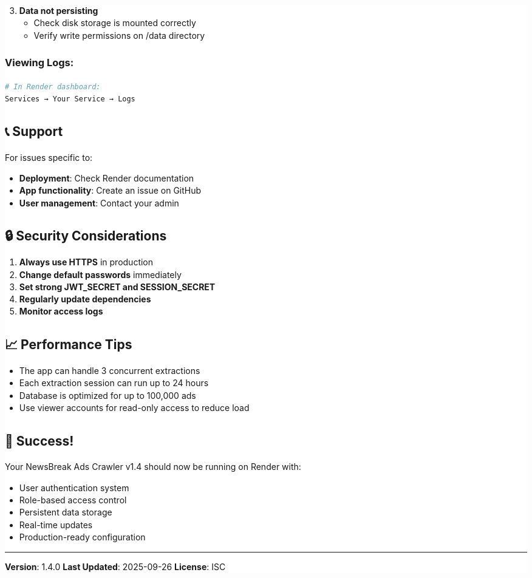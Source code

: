 3. **Data not persisting**
   - Check disk storage is mounted correctly
   - Verify write permissions on /data directory

### Viewing Logs:
```bash
# In Render dashboard:
Services → Your Service → Logs
```

## 📞 Support

For issues specific to:
- **Deployment**: Check Render documentation
- **App functionality**: Create an issue on GitHub
- **User management**: Contact your admin

## 🔒 Security Considerations

1. **Always use HTTPS** in production
2. **Change default passwords** immediately
3. **Set strong JWT_SECRET and SESSION_SECRET**
4. **Regularly update dependencies**
5. **Monitor access logs**

## 📈 Performance Tips

- The app can handle 3 concurrent extractions
- Each extraction session can run up to 24 hours
- Database is optimized for up to 100,000 ads
- Use viewer accounts for read-only access to reduce load

## 🎉 Success!

Your NewsBreak Ads Crawler v1.4 should now be running on Render with:
- User authentication system
- Role-based access control
- Persistent data storage
- Real-time updates
- Production-ready configuration

---

**Version**: 1.4.0
**Last Updated**: 2025-09-26
**License**: ISC